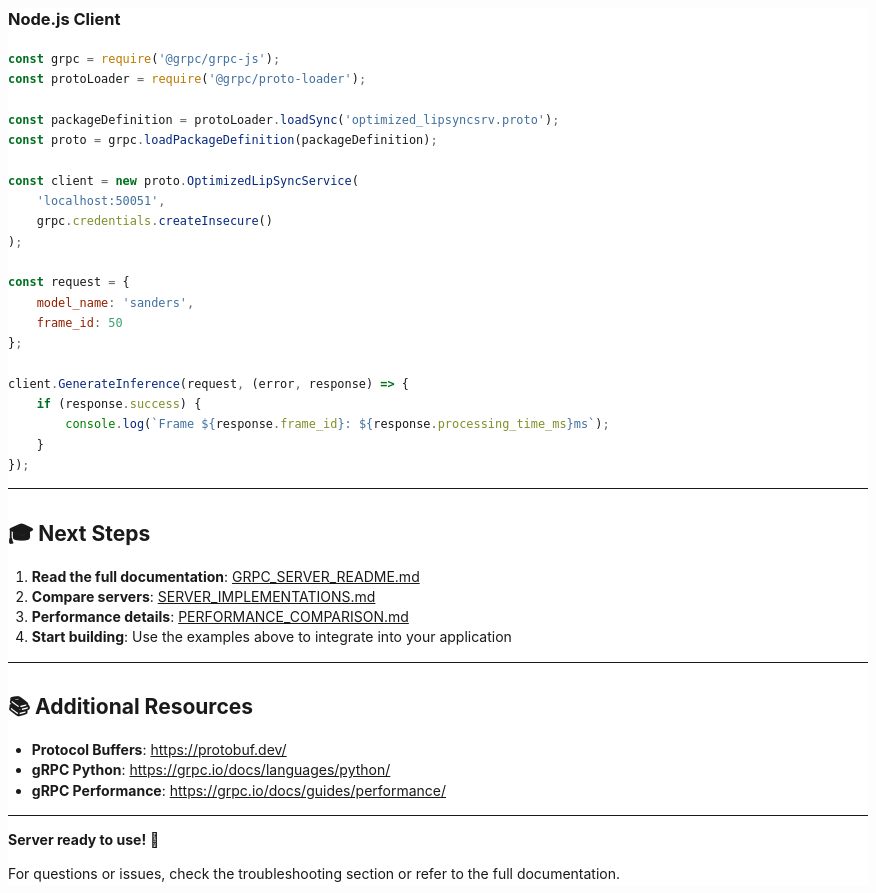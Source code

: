 ### Node.js Client

```javascript
const grpc = require('@grpc/grpc-js');
const protoLoader = require('@grpc/proto-loader');

const packageDefinition = protoLoader.loadSync('optimized_lipsyncsrv.proto');
const proto = grpc.loadPackageDefinition(packageDefinition);

const client = new proto.OptimizedLipSyncService(
    'localhost:50051',
    grpc.credentials.createInsecure()
);

const request = {
    model_name: 'sanders',
    frame_id: 50
};

client.GenerateInference(request, (error, response) => {
    if (response.success) {
        console.log(`Frame ${response.frame_id}: ${response.processing_time_ms}ms`);
    }
});
```

---

## 🎓 Next Steps

1. **Read the full documentation**: [GRPC_SERVER_README.md](GRPC_SERVER_README.md)
2. **Compare servers**: [SERVER_IMPLEMENTATIONS.md](SERVER_IMPLEMENTATIONS.md)
3. **Performance details**: [PERFORMANCE_COMPARISON.md](PERFORMANCE_COMPARISON.md)
4. **Start building**: Use the examples above to integrate into your application

---

## 📚 Additional Resources

- **Protocol Buffers**: https://protobuf.dev/
- **gRPC Python**: https://grpc.io/docs/languages/python/
- **gRPC Performance**: https://grpc.io/docs/guides/performance/

---

**Server ready to use!** 🚀

For questions or issues, check the troubleshooting section or refer to the full documentation.
